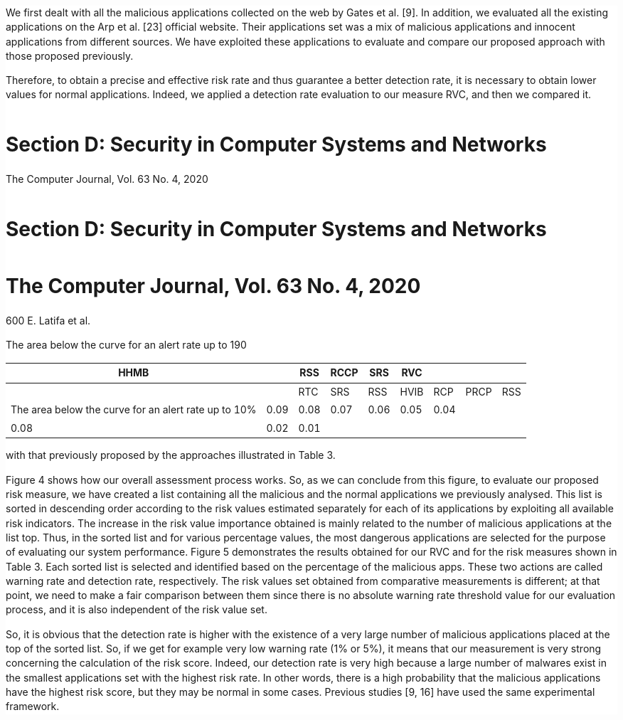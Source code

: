 We first dealt with all the malicious applications collected on the web by Gates et al. [9]. In addition, we evaluated all the existing applications on the Arp et al. [23] official website. Their applications set was a mix of malicious applications and innocent applications from different sources. We have exploited these applications to evaluate and compare our proposed approach with those proposed previously.

Therefore, to obtain a precise and effective risk rate and thus guarantee a better detection rate, it is necessary to obtain lower values for normal applications. Indeed, we applied a detection rate evaluation to our measure RVC, and then we compared it.

# Section D: Security in Computer Systems and Networks

The Computer Journal, Vol. 63 No. 4, 2020

# Section D: Security in Computer Systems and Networks

# The Computer Journal, Vol. 63 No. 4, 2020

600 E. Latifa et al.

The area below the curve for an alert rate up to 190

|HHMB| |RSS|RCCP|SRS|RVC| | | |
|---|---|---|---|---|---|---|---|---|
| | |RTC|SRS|RSS|HVIB|RCP|PRCP|RSS|
|The area below the curve for an alert rate up to 10%|0.09|0.08|0.07|0.06|0.05|0.04| | |
|0.08|0.02|0.01| | | | | | |

with that previously proposed by the approaches illustrated in Table 3.

Figure 4 shows how our overall assessment process works. So, as we can conclude from this figure, to evaluate our proposed risk measure, we have created a list containing all the malicious and the normal applications we previously analysed. This list is sorted in descending order according to the risk values estimated separately for each of its applications by exploiting all available risk indicators. The increase in the risk value importance obtained is mainly related to the number of malicious applications at the list top. Thus, in the sorted list and for various percentage values, the most dangerous applications are selected for the purpose of evaluating our system performance. Figure 5 demonstrates the results obtained for our RVC and for the risk measures shown in Table 3. Each sorted list is selected and identified based on the percentage of the malicious apps. These two actions are called warning rate and detection rate, respectively. The risk values set obtained from comparative measurements is different; at that point, we need to make a fair comparison between them since there is no absolute warning rate threshold value for our evaluation process, and it is also independent of the risk value set.

So, it is obvious that the detection rate is higher with the existence of a very large number of malicious applications placed at the top of the sorted list. So, if we get for example very low warning rate (1% or 5%), it means that our measurement is very strong concerning the calculation of the risk score. Indeed, our detection rate is very high because a large number of malwares exist in the smallest applications set with the highest risk rate. In other words, there is a high probability that the malicious applications have the highest risk score, but they may be normal in some cases. Previous studies [9, 16] have used the same experimental framework.
